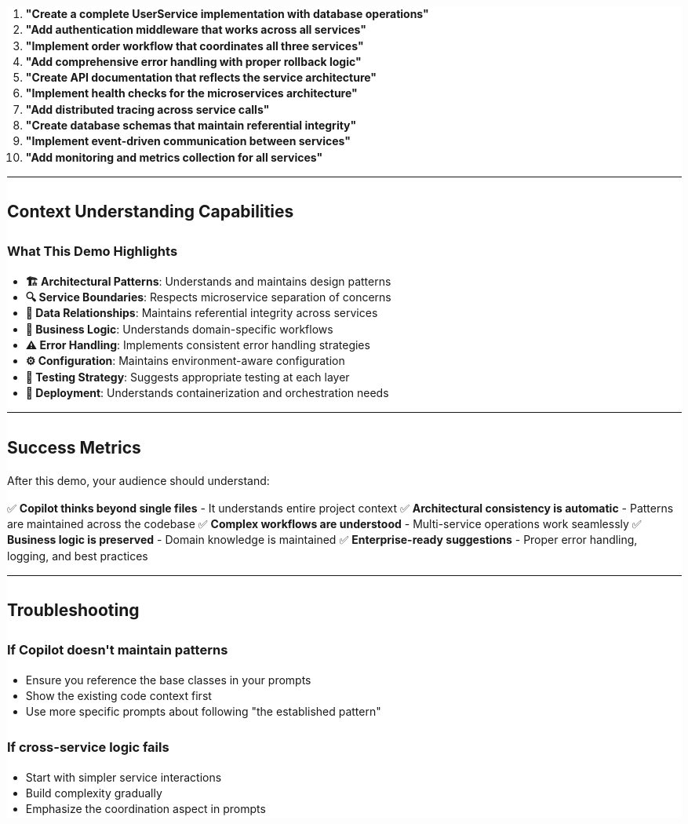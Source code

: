 1. **"Create a complete UserService implementation with database operations"**
2. **"Add authentication middleware that works across all services"**
3. **"Implement order workflow that coordinates all three services"**
4. **"Add comprehensive error handling with proper rollback logic"**
5. **"Create API documentation that reflects the service architecture"**
6. **"Implement health checks for the microservices architecture"**
7. **"Add distributed tracing across service calls"**
8. **"Create database schemas that maintain referential integrity"**
9. **"Implement event-driven communication between services"**
10. **"Add monitoring and metrics collection for all services"**

---

## Context Understanding Capabilities

### What This Demo Highlights

- **🏗️ Architectural Patterns**: Understands and maintains design patterns
- **🔍 Service Boundaries**: Respects microservice separation of concerns
- **🔗 Data Relationships**: Maintains referential integrity across services
- **💼 Business Logic**: Understands domain-specific workflows
- **⚠️ Error Handling**: Implements consistent error handling strategies
- **⚙️ Configuration**: Maintains environment-aware configuration
- **🧪 Testing Strategy**: Suggests appropriate testing at each layer
- **🚀 Deployment**: Understands containerization and orchestration needs

---

## Success Metrics

After this demo, your audience should understand:

✅ **Copilot thinks beyond single files** - It understands entire project context
✅ **Architectural consistency is automatic** - Patterns are maintained across the codebase
✅ **Complex workflows are understood** - Multi-service operations work seamlessly
✅ **Business logic is preserved** - Domain knowledge is maintained
✅ **Enterprise-ready suggestions** - Proper error handling, logging, and best practices

---

## Troubleshooting

### If Copilot doesn't maintain patterns

- Ensure you reference the base classes in your prompts
- Show the existing code context first
- Use more specific prompts about following "the established pattern"

### If cross-service logic fails

- Start with simpler service interactions
- Build complexity gradually
- Emphasize the coordination aspect in prompts

